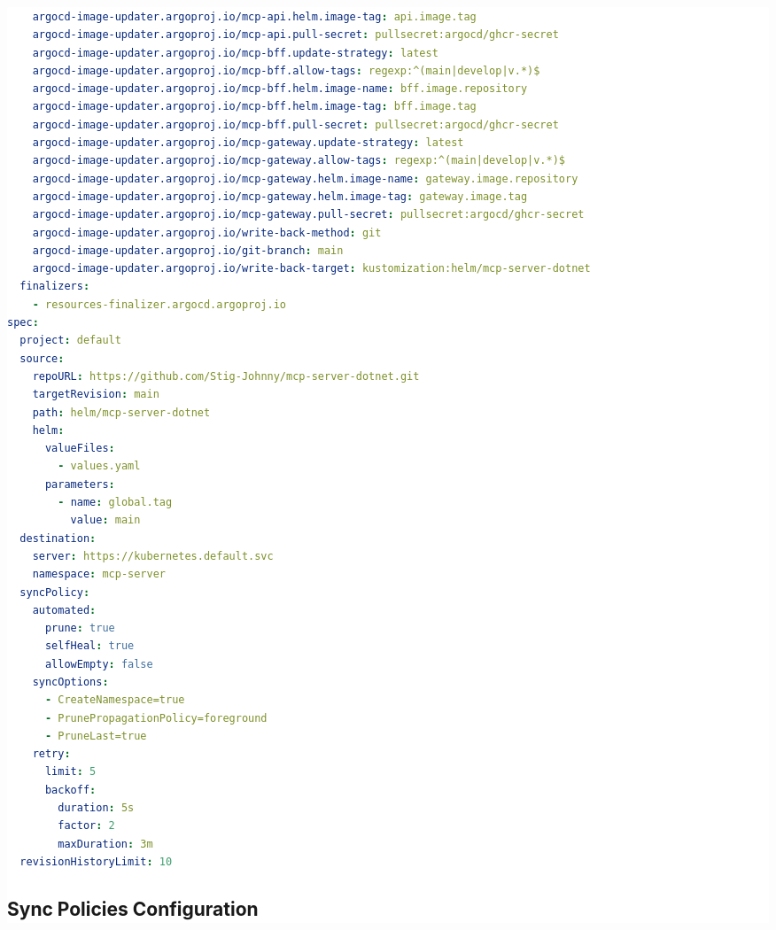 ```yaml
    argocd-image-updater.argoproj.io/mcp-api.helm.image-tag: api.image.tag
    argocd-image-updater.argoproj.io/mcp-api.pull-secret: pullsecret:argocd/ghcr-secret
    argocd-image-updater.argoproj.io/mcp-bff.update-strategy: latest
    argocd-image-updater.argoproj.io/mcp-bff.allow-tags: regexp:^(main|develop|v.*)$
    argocd-image-updater.argoproj.io/mcp-bff.helm.image-name: bff.image.repository
    argocd-image-updater.argoproj.io/mcp-bff.helm.image-tag: bff.image.tag
    argocd-image-updater.argoproj.io/mcp-bff.pull-secret: pullsecret:argocd/ghcr-secret
    argocd-image-updater.argoproj.io/mcp-gateway.update-strategy: latest
    argocd-image-updater.argoproj.io/mcp-gateway.allow-tags: regexp:^(main|develop|v.*)$
    argocd-image-updater.argoproj.io/mcp-gateway.helm.image-name: gateway.image.repository
    argocd-image-updater.argoproj.io/mcp-gateway.helm.image-tag: gateway.image.tag
    argocd-image-updater.argoproj.io/mcp-gateway.pull-secret: pullsecret:argocd/ghcr-secret
    argocd-image-updater.argoproj.io/write-back-method: git
    argocd-image-updater.argoproj.io/git-branch: main
    argocd-image-updater.argoproj.io/write-back-target: kustomization:helm/mcp-server-dotnet
  finalizers:
    - resources-finalizer.argocd.argoproj.io
spec:
  project: default
  source:
    repoURL: https://github.com/Stig-Johnny/mcp-server-dotnet.git
    targetRevision: main
    path: helm/mcp-server-dotnet
    helm:
      valueFiles:
        - values.yaml
      parameters:
        - name: global.tag
          value: main
  destination:
    server: https://kubernetes.default.svc
    namespace: mcp-server
  syncPolicy:
    automated:
      prune: true
      selfHeal: true
      allowEmpty: false
    syncOptions:
      - CreateNamespace=true
      - PrunePropagationPolicy=foreground
      - PruneLast=true
    retry:
      limit: 5
      backoff:
        duration: 5s
        factor: 2
        maxDuration: 3m
  revisionHistoryLimit: 10
```

## Sync Policies Configuration
